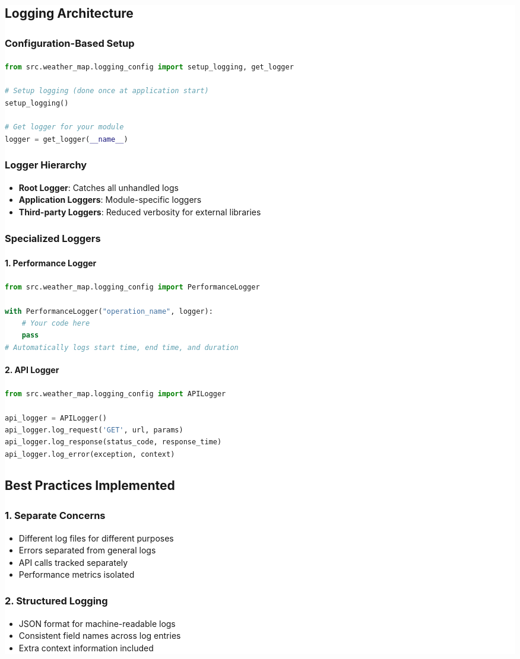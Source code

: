 ## Logging Architecture

### Configuration-Based Setup

```python
from src.weather_map.logging_config import setup_logging, get_logger

# Setup logging (done once at application start)
setup_logging()

# Get logger for your module
logger = get_logger(__name__)
```

### Logger Hierarchy

- **Root Logger**: Catches all unhandled logs
- **Application Loggers**: Module-specific loggers
- **Third-party Loggers**: Reduced verbosity for external libraries

### Specialized Loggers

#### 1. Performance Logger
```python
from src.weather_map.logging_config import PerformanceLogger

with PerformanceLogger("operation_name", logger):
    # Your code here
    pass
# Automatically logs start time, end time, and duration
```

#### 2. API Logger
```python
from src.weather_map.logging_config import APILogger

api_logger = APILogger()
api_logger.log_request('GET', url, params)
api_logger.log_response(status_code, response_time)
api_logger.log_error(exception, context)
```

## Best Practices Implemented

### 1. **Separate Concerns**
- Different log files for different purposes
- Errors separated from general logs
- API calls tracked separately
- Performance metrics isolated

### 2. **Structured Logging**
- JSON format for machine-readable logs
- Consistent field names across log entries
- Extra context information included
